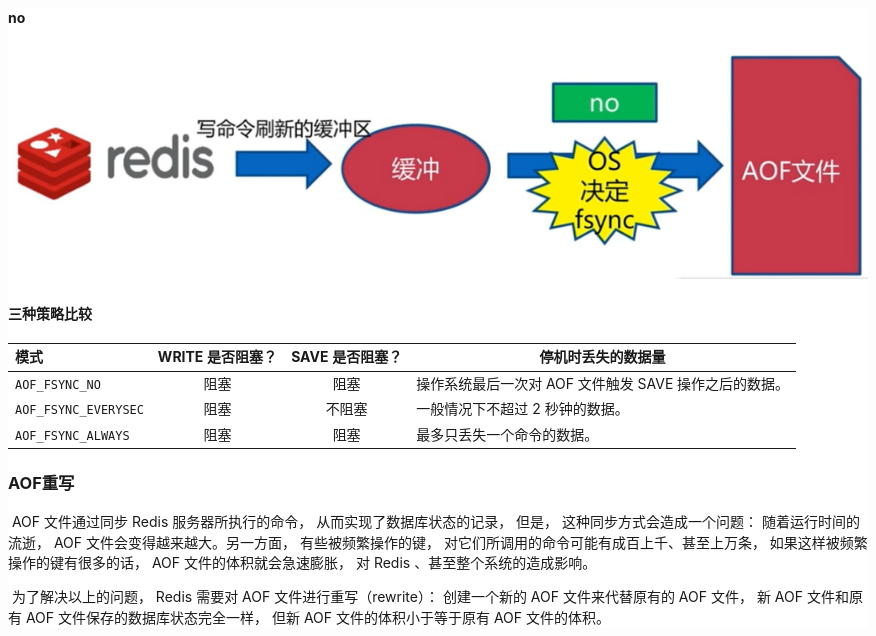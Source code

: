 

#### no

![image-20191218103127831](img/4.1-redis持久化的取舍和选择/image-20191218103127831.png)

#### 三种策略比较

| 模式                 | WRITE 是否阻塞？ | SAVE 是否阻塞？ | 停机时丢失的数据量                                    |
| :------------------- | :--------------: | :-------------: | ----------------------------------------------------- |
| `AOF_FSYNC_NO`       |       阻塞       |      阻塞       | 操作系统最后一次对 AOF 文件触发 SAVE 操作之后的数据。 |
| `AOF_FSYNC_EVERYSEC` |       阻塞       |     不阻塞      | 一般情况下不超过 2 秒钟的数据。                       |
| `AOF_FSYNC_ALWAYS`   |       阻塞       |      阻塞       | 最多只丢失一个命令的数据。                            |



### AOF重写

​	AOF 文件通过同步 Redis 服务器所执行的命令， 从而实现了数据库状态的记录， 但是， 这种同步方式会造成一个问题： 随着运行时间的流逝， AOF 文件会变得越来越大。另一方面， 有些被频繁操作的键， 对它们所调用的命令可能有成百上千、甚至上万条， 如果这样被频繁操作的键有很多的话， AOF 文件的体积就会急速膨胀， 对 Redis 、甚至整个系统的造成影响。

​	为了解决以上的问题， Redis 需要对 AOF 文件进行重写（rewrite）： 创建一个新的 AOF 文件来代替原有的 AOF 文件， 新 AOF 文件和原有 AOF 文件保存的数据库状态完全一样， 但新 AOF 文件的体积小于等于原有 AOF 文件的体积。
